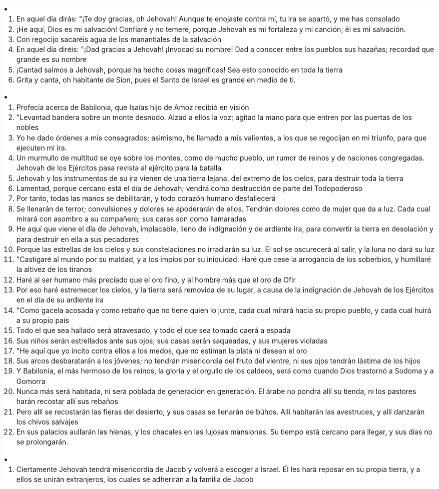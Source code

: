   </li>
  <li>
    <ol>
      <li>En aquel día dirás: "¡Te doy gracias, oh Jehovah! Aunque te enojaste contra mí, tu ira se apartó, y me has consolado</li>
      <li>¡He aquí, Dios es mi salvación! Confiaré y no temeré, porque Jehovah es mi fortaleza y mi canción; él es mi salvación.</li>
      <li>Con regocijo sacaréis agua de los manantiales de la salvación</li>
      <li>En aquel día diréis: "¡Dad gracias a Jehovah! ¡Invocad su nombre! Dad a conocer entre los pueblos sus hazañas; recordad que grande es su nombre</li>
      <li>¡Cantad salmos a Jehovah, porque ha hecho cosas magníficas! Sea esto conocido en toda la tierra</li>
      <li>Grita y canta, oh habitante de Sion, pues el Santo de Israel es grande en medio de ti.</li>
    </ol>
  </li>
  <li>
    <ol>
      <li>Profecía acerca de Babilonia, que Isaías hijo de Amoz recibió en visión</li>
      <li>"Levantad bandera sobre un monte desnudo. Alzad a ellos la voz; agitad la mano para que entren por las puertas de los nobles</li>
      <li>Yo he dado órdenes a mis consagrados; asimismo, he llamado a mis valientes, a los que se regocijan en mi triunfo, para que ejecuten mi ira.</li>
      <li>Un murmullo de multitud se oye sobre los montes, como de mucho pueblo, un rumor de reinos y de naciones congregadas. Jehovah de los Ejércitos pasa revista al ejército para la batalla</li>
      <li>Jehovah y los instrumentos de su ira vienen de una tierra lejana, del extremo de los cielos, para destruir toda la tierra</li>
      <li>Lamentad, porque cercano está el día de Jehovah; vendrá como destrucción de parte del Todopoderoso</li>
      <li>Por tanto, todas las manos se debilitarán, y todo corazón humano desfallecerá</li>
      <li>Se llenarán de terror; convulsiones y dolores se apoderarán de ellos. Tendrán dolores como de mujer que da a luz. Cada cual mirará con asombro a su compañero; sus caras son como llamaradas</li>
      <li>He aquí que viene el día de Jehovah, implacable, lleno de indignación y de ardiente ira, para convertir la tierra en desolación y para destruir en ella a sus pecadores</li>
      <li>Porque las estrellas de los cielos y sus constelaciones no irradiarán su luz. El sol se oscurecerá al salir, y la luna no dará su luz</li>
      <li>"Castigaré al mundo por su maldad, y a los impíos por su iniquidad. Haré que cese la arrogancia de los soberbios, y humillaré la altivez de los tiranos</li>
      <li>Haré al ser humano más preciado que el oro fino, y al hombre más que el oro de Ofir</li>
      <li>Por eso haré estremecer los cielos, y la tierra será removida de su lugar, a causa de la indignación de Jehovah de los Ejércitos en el día de su ardiente ira</li>
      <li>"Como gacela acosada y como rebaño que no tiene quien lo junte, cada cual mirará hacia su propio pueblo, y cada cual huirá a su propio país</li>
      <li>Todo el que sea hallado será atravesado, y todo el que sea tomado caerá a espada</li>
      <li>Sus niños serán estrellados ante sus ojos; sus casas serán saqueadas, y sus mujeres violadas</li>
      <li>"He aquí que yo incito contra ellos a los medos, que no estiman la plata ni desean el oro</li>
      <li>Sus arcos desbaratarán a los jóvenes; no tendrán misericordia del fruto del vientre, ni sus ojos tendrán lástima de los hijos</li>
      <li>Y Babilonia, el más hermoso de los reinos, la gloria y el orgullo de los caldeos, será como cuando Dios trastornó a Sodoma y a Gomorra</li>
      <li>Nunca más será habitada, ni será poblada de generación en generación. El árabe no pondrá allí su tienda, ni los pastores harán recostar allí sus rebaños</li>
      <li>Pero allí se recostarán las fieras del desierto, y sus casas se llenarán de búhos. Allí habitarán las avestruces, y allí danzarán los chivos salvajes</li>
      <li>En sus palacios aullarán las hienas, y los chacales en las lujosas mansiones. Su tiempo está cercano para llegar, y sus días no se prolongarán.</li>
    </ol>
  </li>
  <li>
    <ol>
      <li>Ciertamente Jehovah tendrá misericordia de Jacob y volverá a escoger a Israel. Él les hará reposar en su propia tierra, y a ellos se unirán extranjeros, los cuales se adherirán a la familia de Jacob</li>